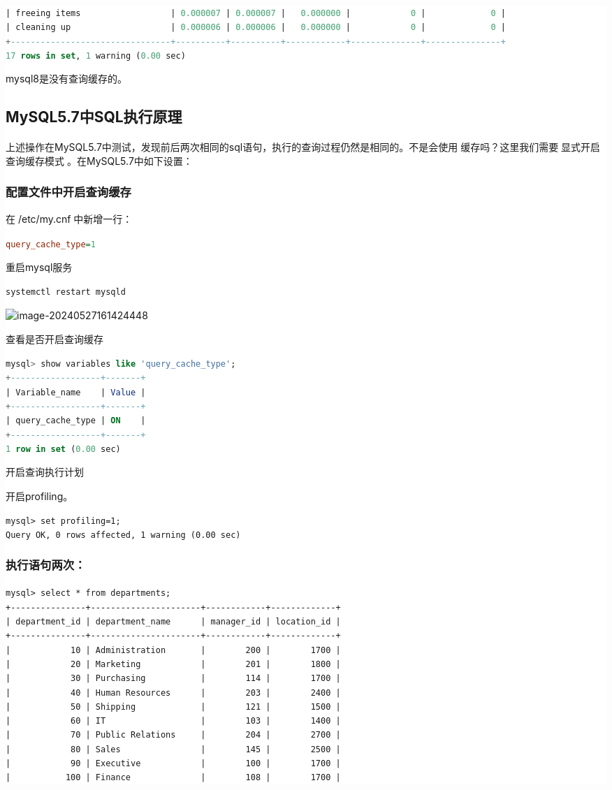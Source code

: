 ```sql
| freeing items                  | 0.000007 | 0.000007 |   0.000000 |            0 |             0 |
| cleaning up                    | 0.000006 | 0.000006 |   0.000000 |            0 |             0 |
+--------------------------------+----------+----------+------------+--------------+---------------+
17 rows in set, 1 warning (0.00 sec)
```

mysql8是没有查询缓存的。

## MySQL5.7中SQL执行原理

上述操作在MySQL5.7中测试，发现前后两次相同的sql语句，执行的查询过程仍然是相同的。不是会使用 缓存吗？这里我们需要 显式开启查询缓存模式 。在MySQL5.7中如下设置：

### 配置文件中开启查询缓存

在 /etc/my.cnf 中新增一行：

```ini
query_cache_type=1
```

重启mysql服务

```
systemctl restart mysqld
```

![image-20240527161424448](https://gitee.com/dongguo4812_admin/image/raw/master/image/202406110916442.png)

查看是否开启查询缓存

```sql
mysql> show variables like 'query_cache_type';
+------------------+-------+
| Variable_name    | Value |
+------------------+-------+
| query_cache_type | ON    |
+------------------+-------+
1 row in set (0.00 sec)
```

开启查询执行计划

开启profiling。

```
mysql> set profiling=1;
Query OK, 0 rows affected, 1 warning (0.00 sec)
```

### 执行语句两次：

```
mysql> select * from departments;
+---------------+----------------------+------------+-------------+
| department_id | department_name      | manager_id | location_id |
+---------------+----------------------+------------+-------------+
|            10 | Administration       |        200 |        1700 |
|            20 | Marketing            |        201 |        1800 |
|            30 | Purchasing           |        114 |        1700 |
|            40 | Human Resources      |        203 |        2400 |
|            50 | Shipping             |        121 |        1500 |
|            60 | IT                   |        103 |        1400 |
|            70 | Public Relations     |        204 |        2700 |
|            80 | Sales                |        145 |        2500 |
|            90 | Executive            |        100 |        1700 |
|           100 | Finance              |        108 |        1700 |
```